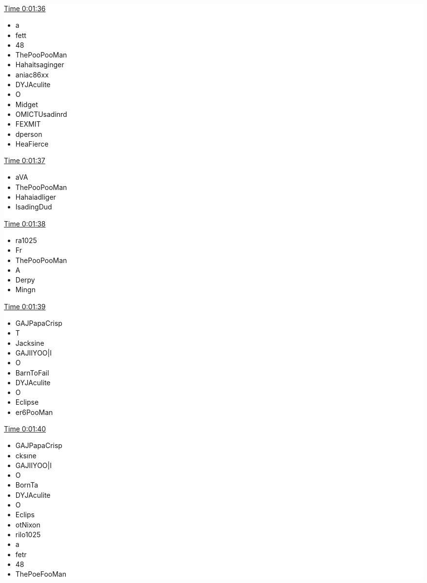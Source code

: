  [Time 0:01:36](https://youtu.be/0CNZdPxURfo?t=91) 
- a 
- fett 
- 48 
- ThePooPooMan 
- Hahaitsaginger 
- aniac86xx 
- DYJAculite 
- O 
- Midget 
- OMICTUsadinrd 
- FEXMIT 
- dperson 
- HeaFierce 

 [Time 0:01:37](https://youtu.be/0CNZdPxURfo?t=92) 
- aVA 
- ThePooPooMan 
- Hahaiadliger 
- IsadingDud 

 [Time 0:01:38](https://youtu.be/0CNZdPxURfo?t=93) 
- ra1025 
- Fr 
- ThePooPooMan 
- A 
- Derpy 
- Mingn 

 [Time 0:01:39](https://youtu.be/0CNZdPxURfo?t=94) 
- GAJPapaCrisp 
- T 
- Jacksine 
- GAJIIYOO|I 
- O 
- BarnToFail 
- DYJAculite 
- O 
- Eclipse 
- er6PooMan 

 [Time 0:01:40](https://youtu.be/0CNZdPxURfo?t=95) 
- GAJPapaCrisp 
- cksıne 
- GAJIIYOO|I 
- O 
- BornTa 
- DYJAculite 
- O 
- Eclips 
- otNixon 
- rilo1025 
- a 
- fetr 
- 48 
- ThePoeFooMan 
